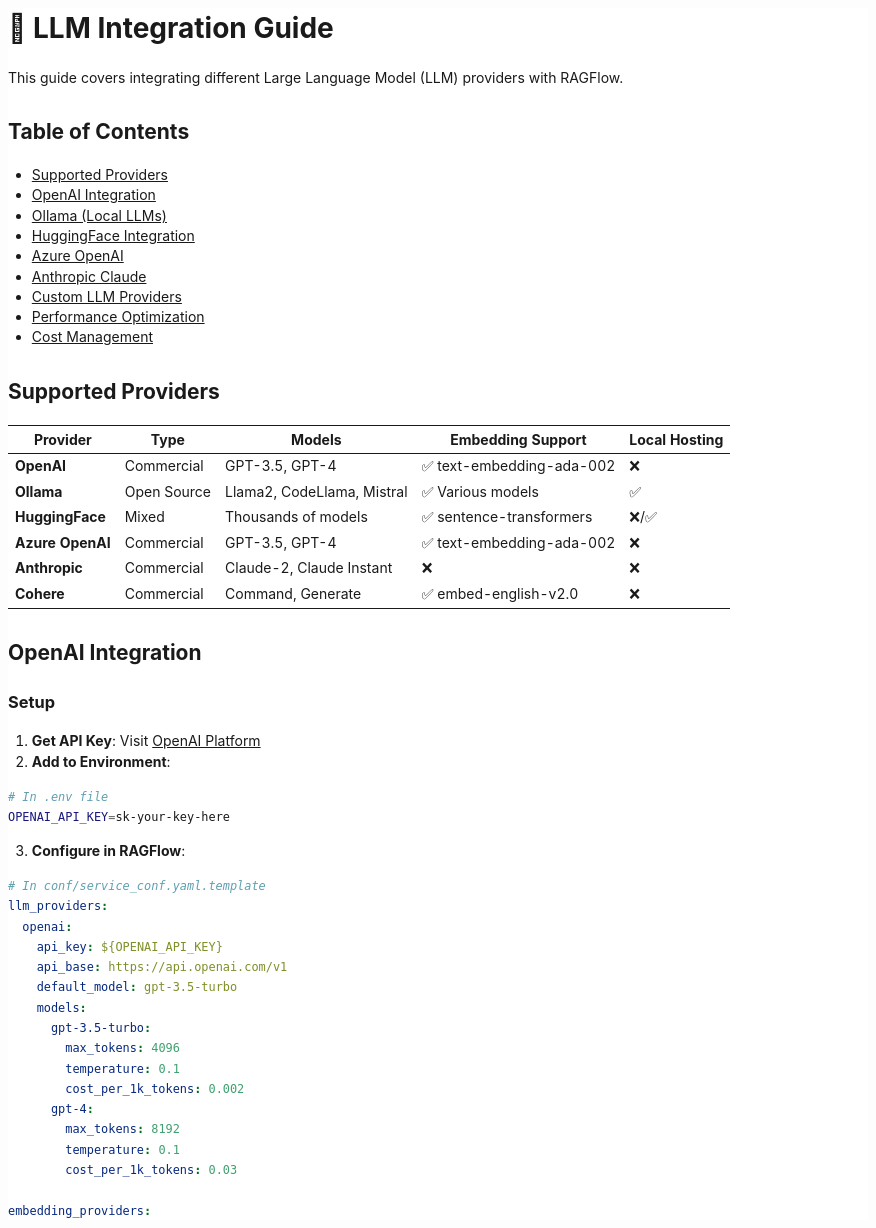 # 🤖 LLM Integration Guide

This guide covers integrating different Large Language Model (LLM) providers with RAGFlow.

## Table of Contents

- [Supported Providers](#supported-providers)
- [OpenAI Integration](#openai-integration)
- [Ollama (Local LLMs)](#ollama-local-llms)
- [HuggingFace Integration](#huggingface-integration)
- [Azure OpenAI](#azure-openai)
- [Anthropic Claude](#anthropic-claude)
- [Custom LLM Providers](#custom-llm-providers)
- [Performance Optimization](#performance-optimization)
- [Cost Management](#cost-management)

## Supported Providers

| Provider | Type | Models | Embedding Support | Local Hosting |
|----------|------|--------|------------------|---------------|
| **OpenAI** | Commercial | GPT-3.5, GPT-4 | ✅ text-embedding-ada-002 | ❌ |
| **Ollama** | Open Source | Llama2, CodeLlama, Mistral | ✅ Various models | ✅ |
| **HuggingFace** | Mixed | Thousands of models | ✅ sentence-transformers | ❌/✅ |
| **Azure OpenAI** | Commercial | GPT-3.5, GPT-4 | ✅ text-embedding-ada-002 | ❌ |
| **Anthropic** | Commercial | Claude-2, Claude Instant | ❌ | ❌ |
| **Cohere** | Commercial | Command, Generate | ✅ embed-english-v2.0 | ❌ |

## OpenAI Integration

### Setup

1. **Get API Key**: Visit [OpenAI Platform](https://platform.openai.com/api-keys)
2. **Add to Environment**:

```bash
# In .env file
OPENAI_API_KEY=sk-your-key-here
```

3. **Configure in RAGFlow**:

```yaml
# In conf/service_conf.yaml.template
llm_providers:
  openai:
    api_key: ${OPENAI_API_KEY}
    api_base: https://api.openai.com/v1
    default_model: gpt-3.5-turbo
    models:
      gpt-3.5-turbo:
        max_tokens: 4096
        temperature: 0.1
        cost_per_1k_tokens: 0.002
      gpt-4:
        max_tokens: 8192
        temperature: 0.1
        cost_per_1k_tokens: 0.03
        
embedding_providers:
```